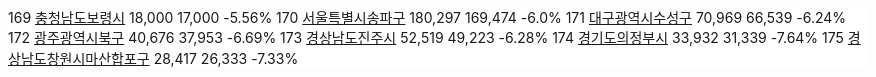   <tr class="item">
    <td>169</td>
    <td><a href="/apt/충청남도보령시">충청남도보령시</a></td>
    <td>18,000</td>
    <td>17,000</td>
    <td>-5.56%</td>
  </tr>

  <tr class="item">
    <td>170</td>
    <td><a href="/apt/서울특별시송파구">서울특별시송파구</a></td>
    <td>180,297</td>
    <td>169,474</td>
    <td>-6.0%</td>
  </tr>

  <tr class="item">
    <td>171</td>
    <td><a href="/apt/대구광역시수성구">대구광역시수성구</a></td>
    <td>70,969</td>
    <td>66,539</td>
    <td>-6.24%</td>
  </tr>

  <tr class="item">
    <td>172</td>
    <td><a href="/apt/광주광역시북구">광주광역시북구</a></td>
    <td>40,676</td>
    <td>37,953</td>
    <td>-6.69%</td>
  </tr>

  <tr class="item">
    <td>173</td>
    <td><a href="/apt/경상남도진주시">경상남도진주시</a></td>
    <td>52,519</td>
    <td>49,223</td>
    <td>-6.28%</td>
  </tr>

  <tr class="item">
    <td>174</td>
    <td><a href="/apt/경기도의정부시">경기도의정부시</a></td>
    <td>33,932</td>
    <td>31,339</td>
    <td>-7.64%</td>
  </tr>

  <tr class="item">
    <td>175</td>
    <td><a href="/apt/경상남도창원시마산합포구">경상남도창원시마산합포구</a></td>
    <td>28,417</td>
    <td>26,333</td>
    <td>-7.33%</td>
  </tr>
